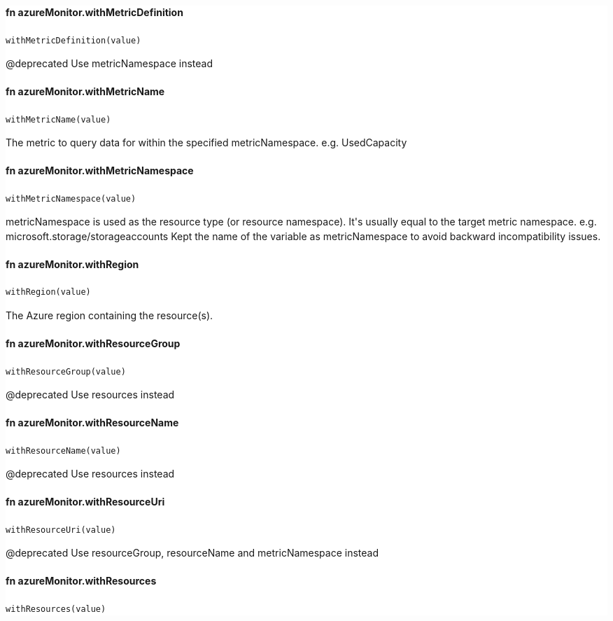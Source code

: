 #### fn azureMonitor.withMetricDefinition

```jsonnet
withMetricDefinition(value)
```

@deprecated Use metricNamespace instead

#### fn azureMonitor.withMetricName

```jsonnet
withMetricName(value)
```

The metric to query data for within the specified metricNamespace. e.g. UsedCapacity

#### fn azureMonitor.withMetricNamespace

```jsonnet
withMetricNamespace(value)
```

metricNamespace is used as the resource type (or resource namespace).
It's usually equal to the target metric namespace. e.g. microsoft.storage/storageaccounts
Kept the name of the variable as metricNamespace to avoid backward incompatibility issues.

#### fn azureMonitor.withRegion

```jsonnet
withRegion(value)
```

The Azure region containing the resource(s).

#### fn azureMonitor.withResourceGroup

```jsonnet
withResourceGroup(value)
```

@deprecated Use resources instead

#### fn azureMonitor.withResourceName

```jsonnet
withResourceName(value)
```

@deprecated Use resources instead

#### fn azureMonitor.withResourceUri

```jsonnet
withResourceUri(value)
```

@deprecated Use resourceGroup, resourceName and metricNamespace instead

#### fn azureMonitor.withResources

```jsonnet
withResources(value)
```
